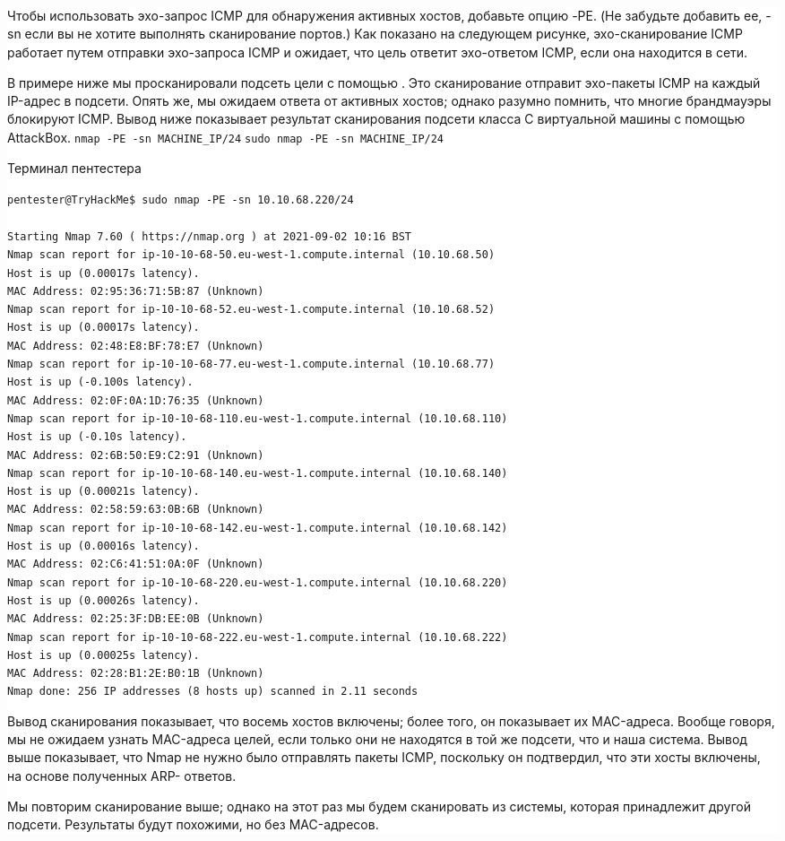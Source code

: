 Чтобы использовать эхо-запрос ICMP для обнаружения активных хостов, добавьте опцию -PE. (Не забудьте добавить ее, 
-sn если вы не хотите выполнять сканирование портов.) Как показано на следующем рисунке, эхо-сканирование ICMP 
работает путем отправки эхо-запроса ICMP и ожидает, что цель ответит эхо-ответом ICMP, если она находится в сети.

В примере ниже мы просканировали подсеть цели с помощью . Это сканирование отправит эхо-пакеты ICMP на каждый 
IP-адрес в подсети. Опять же, мы ожидаем ответа от активных хостов; однако разумно помнить, что многие брандмауэры 
блокируют ICMP. Вывод ниже показывает результат сканирования подсети класса C виртуальной машины с помощью AttackBox.
`nmap -PE -sn MACHINE_IP/24`
`sudo nmap -PE -sn MACHINE_IP/24 `  

Терминал пентестера
```commandline
pentester@TryHackMe$ sudo nmap -PE -sn 10.10.68.220/24

Starting Nmap 7.60 ( https://nmap.org ) at 2021-09-02 10:16 BST
Nmap scan report for ip-10-10-68-50.eu-west-1.compute.internal (10.10.68.50)
Host is up (0.00017s latency).
MAC Address: 02:95:36:71:5B:87 (Unknown)
Nmap scan report for ip-10-10-68-52.eu-west-1.compute.internal (10.10.68.52)
Host is up (0.00017s latency).
MAC Address: 02:48:E8:BF:78:E7 (Unknown)
Nmap scan report for ip-10-10-68-77.eu-west-1.compute.internal (10.10.68.77)
Host is up (-0.100s latency).
MAC Address: 02:0F:0A:1D:76:35 (Unknown)
Nmap scan report for ip-10-10-68-110.eu-west-1.compute.internal (10.10.68.110)
Host is up (-0.10s latency).
MAC Address: 02:6B:50:E9:C2:91 (Unknown)
Nmap scan report for ip-10-10-68-140.eu-west-1.compute.internal (10.10.68.140)
Host is up (0.00021s latency).
MAC Address: 02:58:59:63:0B:6B (Unknown)
Nmap scan report for ip-10-10-68-142.eu-west-1.compute.internal (10.10.68.142)
Host is up (0.00016s latency).
MAC Address: 02:C6:41:51:0A:0F (Unknown)
Nmap scan report for ip-10-10-68-220.eu-west-1.compute.internal (10.10.68.220)
Host is up (0.00026s latency).
MAC Address: 02:25:3F:DB:EE:0B (Unknown)
Nmap scan report for ip-10-10-68-222.eu-west-1.compute.internal (10.10.68.222)
Host is up (0.00025s latency).
MAC Address: 02:28:B1:2E:B0:1B (Unknown)
Nmap done: 256 IP addresses (8 hosts up) scanned in 2.11 seconds
```
Вывод сканирования показывает, что восемь хостов включены; более того, он показывает их MAC-адреса. Вообще говоря, мы не ожидаем узнать MAC-адреса целей, если только они не находятся в той же подсети, что и наша система. Вывод выше показывает, что Nmap не нужно было отправлять пакеты ICMP, поскольку он подтвердил, что эти хосты включены, на основе полученных ARP- ответов.

Мы повторим сканирование выше; однако на этот раз мы будем сканировать из системы, которая принадлежит другой подсети. Результаты будут похожими, но без MAC-адресов.
